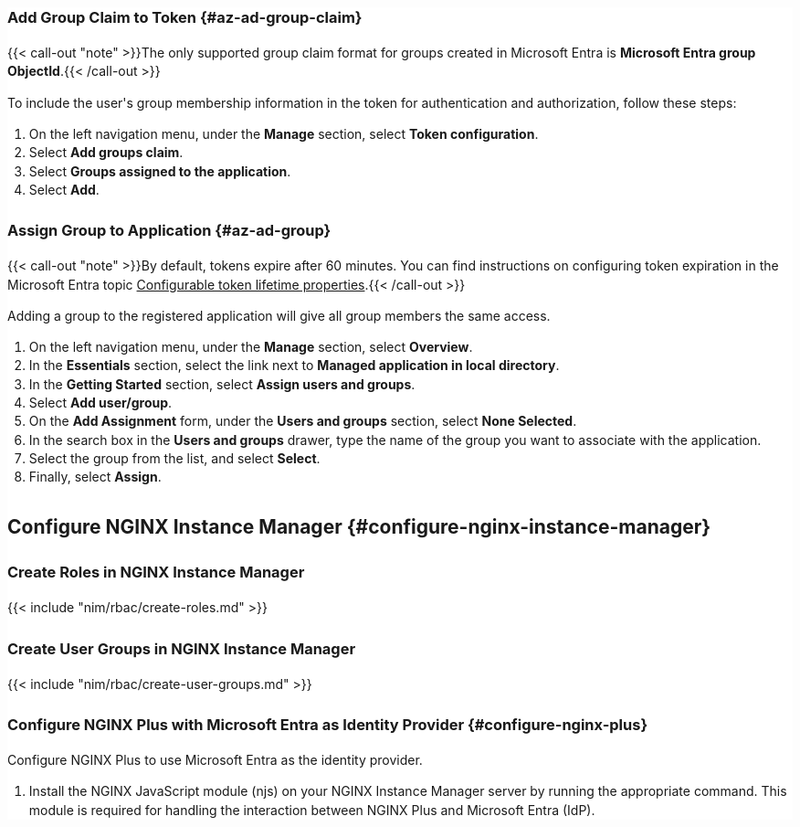### Add Group Claim to Token {#az-ad-group-claim}

{{< call-out "note" >}}The only supported group claim format for groups created in Microsoft Entra is **Microsoft Entra group ObjectId**.{{< /call-out >}}

To include the user's group membership information in the token for authentication and authorization, follow these steps:

1. On the left navigation menu, under the **Manage** section, select **Token configuration**.
2. Select **Add groups claim**.
3. Select **Groups assigned to the application**.
4. Select **Add**.

### Assign Group to Application {#az-ad-group}

{{< call-out "note" >}}By default, tokens expire after 60 minutes. You can find instructions on configuring token expiration in the Microsoft Entra topic [Configurable token lifetime properties](https://learn.microsoft.com/en-us/azure/active-directory/develop/Active-directory-configurable-token-lifetimes#configurable-token-lifetime-properties).{{< /call-out >}}

Adding a group to the registered application will give all group members the same access.

1. On the left navigation menu, under the **Manage** section, select **Overview**.
2. In the **Essentials** section, select the link next to **Managed application in local directory**.
3. In the **Getting Started** section, select **Assign users and groups**.
4. Select **Add user/group**.
5. On the **Add Assignment** form, under the **Users and groups** section, select **None Selected**.
6. In the search box in the **Users and groups** drawer, type the name of the group you want to associate with the application.
7. Select the group from the list, and select **Select**.
8. Finally, select **Assign**.

## Configure NGINX Instance Manager {#configure-nginx-instance-manager}

### Create Roles in NGINX Instance Manager

{{< include "nim/rbac/create-roles.md" >}}

### Create User Groups in NGINX Instance Manager

{{< include "nim/rbac/create-user-groups.md" >}}

### Configure NGINX Plus with Microsoft Entra as Identity Provider {#configure-nginx-plus}

Configure NGINX Plus to use Microsoft Entra as the identity provider.

1. Install the NGINX JavaScript module (njs) on your NGINX Instance Manager server by running the appropriate command. This module is required for handling the interaction between NGINX Plus and Microsoft Entra (IdP).
